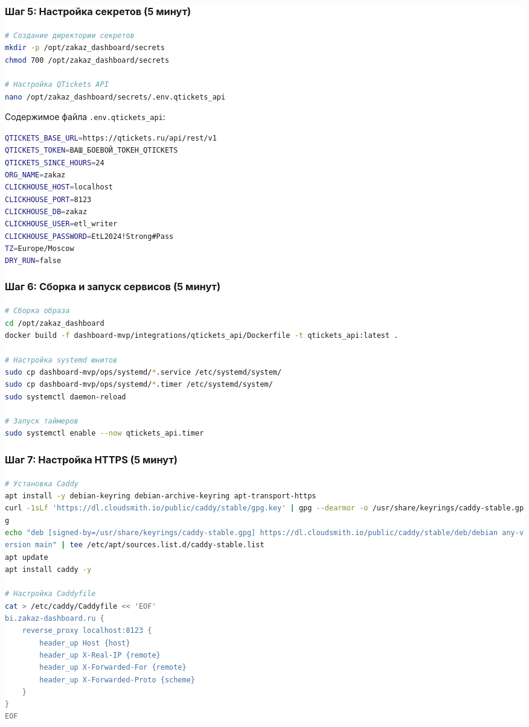 ### Шаг 5: Настройка секретов (5 минут)

```bash
# Создание директории секретов
mkdir -p /opt/zakaz_dashboard/secrets
chmod 700 /opt/zakaz_dashboard/secrets

# Настройка QTickets API
nano /opt/zakaz_dashboard/secrets/.env.qtickets_api
```

Содержимое файла `.env.qtickets_api`:
```bash
QTICKETS_BASE_URL=https://qtickets.ru/api/rest/v1
QTICKETS_TOKEN=ВАШ_БОЕВОЙ_ТОКЕН_QTICKETS
QTICKETS_SINCE_HOURS=24
ORG_NAME=zakaz
CLICKHOUSE_HOST=localhost
CLICKHOUSE_PORT=8123
CLICKHOUSE_DB=zakaz
CLICKHOUSE_USER=etl_writer
CLICKHOUSE_PASSWORD=EtL2024!Strong#Pass
TZ=Europe/Moscow
DRY_RUN=false
```

### Шаг 6: Сборка и запуск сервисов (5 минут)

```bash
# Сборка образа
cd /opt/zakaz_dashboard
docker build -f dashboard-mvp/integrations/qtickets_api/Dockerfile -t qtickets_api:latest .

# Настройка systemd юнитов
sudo cp dashboard-mvp/ops/systemd/*.service /etc/systemd/system/
sudo cp dashboard-mvp/ops/systemd/*.timer /etc/systemd/system/
sudo systemctl daemon-reload

# Запуск таймеров
sudo systemctl enable --now qtickets_api.timer
```

### Шаг 7: Настройка HTTPS (5 минут)

```bash
# Установка Caddy
apt install -y debian-keyring debian-archive-keyring apt-transport-https
curl -1sLf 'https://dl.cloudsmith.io/public/caddy/stable/gpg.key' | gpg --dearmor -o /usr/share/keyrings/caddy-stable.gpg
echo "deb [signed-by=/usr/share/keyrings/caddy-stable.gpg] https://dl.cloudsmith.io/public/caddy/stable/deb/debian any-version main" | tee /etc/apt/sources.list.d/caddy-stable.list
apt update
apt install caddy -y

# Настройка Caddyfile
cat > /etc/caddy/Caddyfile << 'EOF'
bi.zakaz-dashboard.ru {
    reverse_proxy localhost:8123 {
        header_up Host {host}
        header_up X-Real-IP {remote}
        header_up X-Forwarded-For {remote}
        header_up X-Forwarded-Proto {scheme}
    }
}
EOF

```